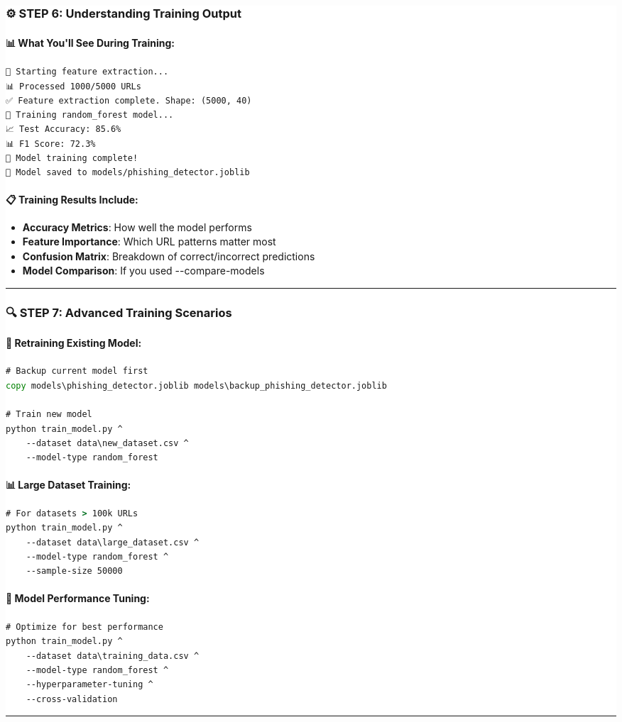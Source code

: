 
### **⚙️ STEP 6: Understanding Training Output**

#### **📊 What You'll See During Training:**
```
🔧 Starting feature extraction...
📊 Processed 1000/5000 URLs
✅ Feature extraction complete. Shape: (5000, 40)
🧠 Training random_forest model...
📈 Test Accuracy: 85.6%
📊 F1 Score: 72.3%
🎯 Model training complete!
💾 Model saved to models/phishing_detector.joblib
```

#### **📋 Training Results Include:**
- **Accuracy Metrics**: How well the model performs
- **Feature Importance**: Which URL patterns matter most
- **Confusion Matrix**: Breakdown of correct/incorrect predictions
- **Model Comparison**: If you used --compare-models

---

### **🔍 STEP 7: Advanced Training Scenarios**

#### **🔄 Retraining Existing Model:**
```cmd
# Backup current model first
copy models\phishing_detector.joblib models\backup_phishing_detector.joblib

# Train new model
python train_model.py ^
    --dataset data\new_dataset.csv ^
    --model-type random_forest
```

#### **📊 Large Dataset Training:**
```cmd
# For datasets > 100k URLs
python train_model.py ^
    --dataset data\large_dataset.csv ^
    --model-type random_forest ^
    --sample-size 50000
```

#### **🎯 Model Performance Tuning:**
```cmd
# Optimize for best performance
python train_model.py ^
    --dataset data\training_data.csv ^
    --model-type random_forest ^
    --hyperparameter-tuning ^
    --cross-validation
```

---